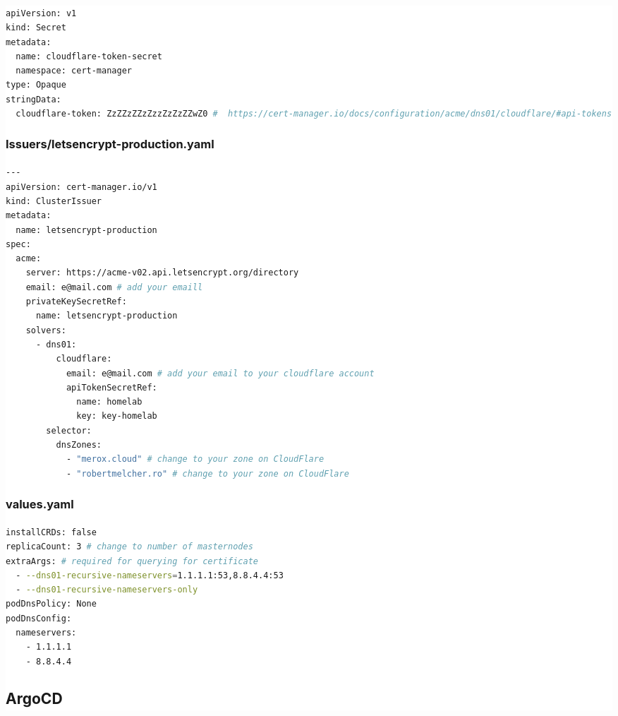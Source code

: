 ```bash
apiVersion: v1
kind: Secret
metadata:
  name: cloudflare-token-secret
  namespace: cert-manager
type: Opaque
stringData:
  cloudflare-token: ZzZZzZZzZzzZzZzZZwZ0 #  https://cert-manager.io/docs/configuration/acme/dns01/cloudflare/#api-tokens
```

### Issuers/letsencrypt-production.yaml
```bash
---
apiVersion: cert-manager.io/v1
kind: ClusterIssuer
metadata:
  name: letsencrypt-production
spec:
  acme:
    server: https://acme-v02.api.letsencrypt.org/directory
    email: e@mail.com # add your emaill
    privateKeySecretRef:
      name: letsencrypt-production
    solvers:
      - dns01:
          cloudflare:
            email: e@mail.com # add your email to your cloudflare account
            apiTokenSecretRef:
              name: homelab
              key: key-homelab
        selector:
          dnsZones:
            - "merox.cloud" # change to your zone on CloudFlare
            - "robertmelcher.ro" # change to your zone on CloudFlare
```
### values.yaml

```bash
installCRDs: false
replicaCount: 3 # change to number of masternodes
extraArgs: # required for querying for certificate
  - --dns01-recursive-nameservers=1.1.1.1:53,8.8.4.4:53
  - --dns01-recursive-nameservers-only
podDnsPolicy: None
podDnsConfig:
  nameservers:
    - 1.1.1.1
    - 8.8.4.4
```
## ArgoCD
